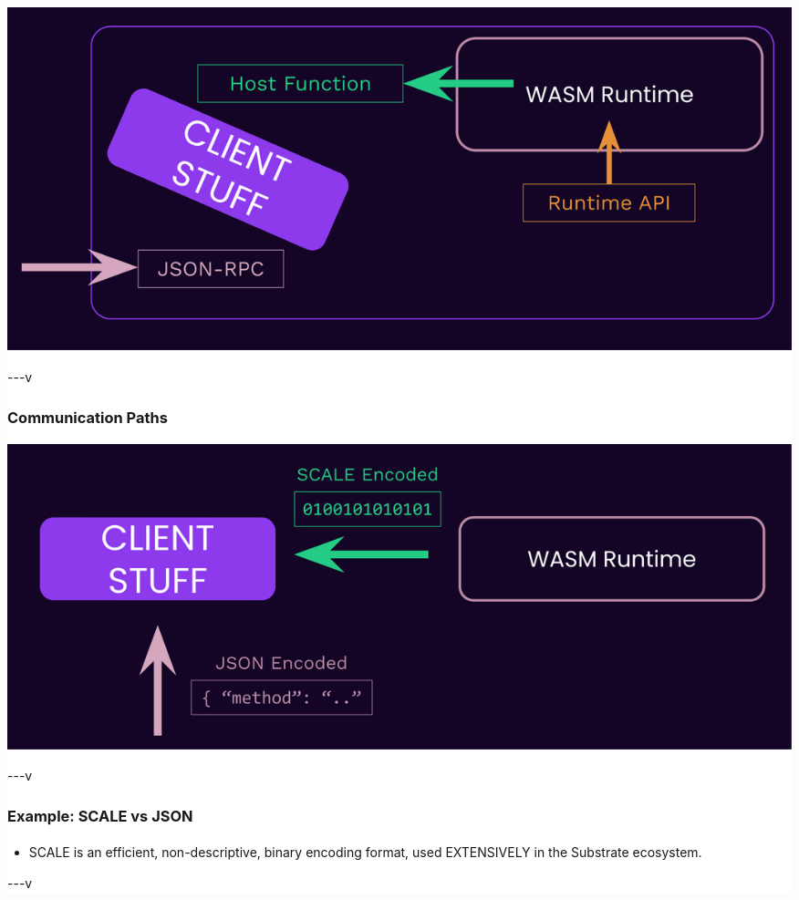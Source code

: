 <img style="width: 1400px" src="../../assets/img/4-Substrate/dev-4-1-comms.svg" />

---v

### Communication Paths

<img style="width: 1400px" src="../../assets/img/4-Substrate/dev-4-1-comms-format.svg" />

---v

### Example: SCALE vs JSON

- SCALE is an efficient, non-descriptive, binary encoding format, used EXTENSIVELY in the Substrate ecosystem.

---v
